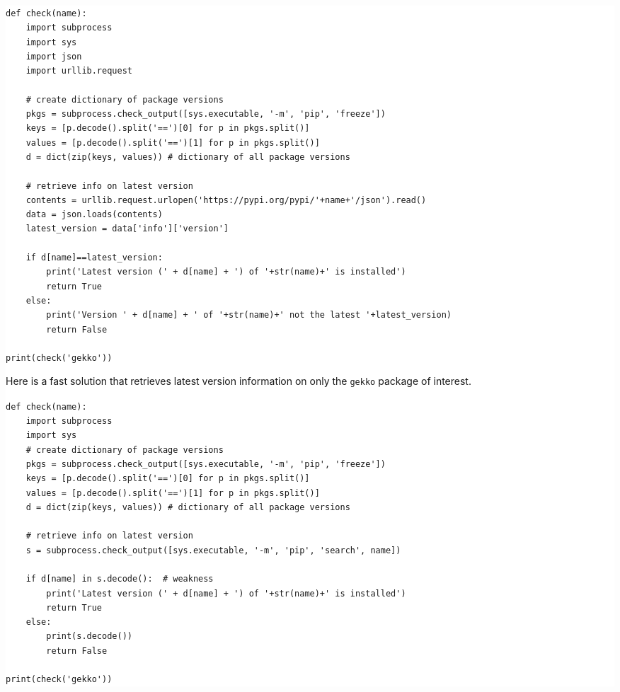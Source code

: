 ```
def check(name):
    import subprocess
    import sys
    import json
    import urllib.request

    # create dictionary of package versions
    pkgs = subprocess.check_output([sys.executable, '-m', 'pip', 'freeze'])
    keys = [p.decode().split('==')[0] for p in pkgs.split()]
    values = [p.decode().split('==')[1] for p in pkgs.split()]
    d = dict(zip(keys, values)) # dictionary of all package versions

    # retrieve info on latest version
    contents = urllib.request.urlopen('https://pypi.org/pypi/'+name+'/json').read()
    data = json.loads(contents)
    latest_version = data['info']['version']

    if d[name]==latest_version:
        print('Latest version (' + d[name] + ') of '+str(name)+' is installed')
        return True
    else:
        print('Version ' + d[name] + ' of '+str(name)+' not the latest '+latest_version)
        return False

print(check('gekko'))
```




Here is a fast solution that retrieves latest version information on only the `gekko` package of interest.

```
def check(name):
    import subprocess
    import sys
    # create dictionary of package versions
    pkgs = subprocess.check_output([sys.executable, '-m', 'pip', 'freeze'])
    keys = [p.decode().split('==')[0] for p in pkgs.split()]
    values = [p.decode().split('==')[1] for p in pkgs.split()]
    d = dict(zip(keys, values)) # dictionary of all package versions

    # retrieve info on latest version
    s = subprocess.check_output([sys.executable, '-m', 'pip', 'search', name])

    if d[name] in s.decode():  # weakness
        print('Latest version (' + d[name] + ') of '+str(name)+' is installed')
        return True
    else:
        print(s.decode())
        return False

print(check('gekko'))
```
